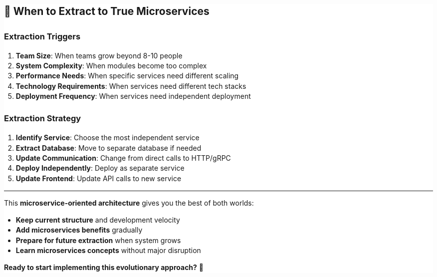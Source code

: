 
## 🎯 When to Extract to True Microservices

### **Extraction Triggers**
1. **Team Size**: When teams grow beyond 8-10 people
2. **System Complexity**: When modules become too complex
3. **Performance Needs**: When specific services need different scaling
4. **Technology Requirements**: When services need different tech stacks
5. **Deployment Frequency**: When services need independent deployment

### **Extraction Strategy**
1. **Identify Service**: Choose the most independent service
2. **Extract Database**: Move to separate database if needed
3. **Update Communication**: Change from direct calls to HTTP/gRPC
4. **Deploy Independently**: Deploy as separate service
5. **Update Frontend**: Update API calls to new service

---

This **microservice-oriented architecture** gives you the best of both worlds:
- **Keep current structure** and development velocity
- **Add microservices benefits** gradually
- **Prepare for future extraction** when system grows
- **Learn microservices concepts** without major disruption

**Ready to start implementing this evolutionary approach?** 🚀
